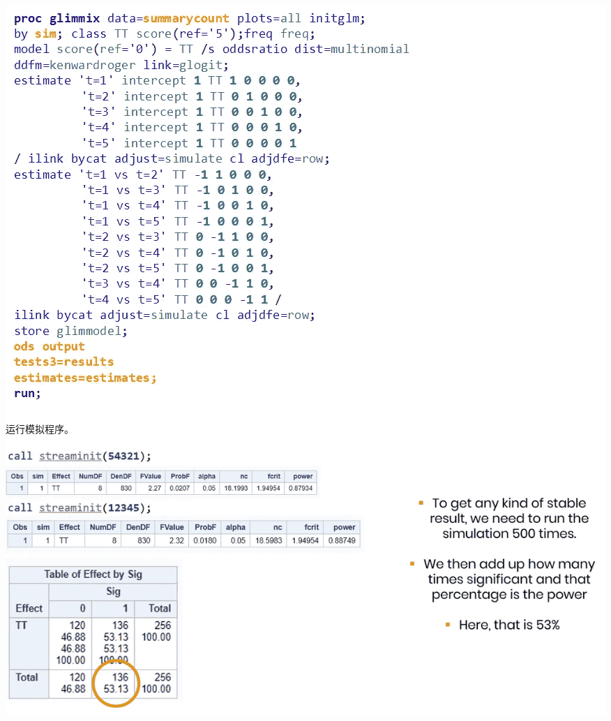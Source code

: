 ![](img/c185bb18b86545be8ef0906ccea0f281.png)

运行模拟程序。

![](img/5f7da90fa0d8ee084f85eabcbd1b555f.png)
